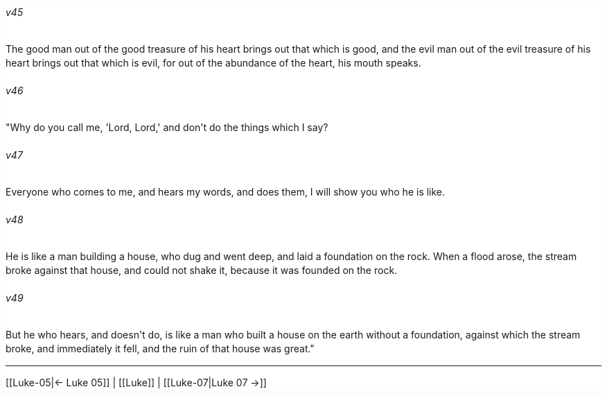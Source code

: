 ###### v45 
The good man out of the good treasure of his heart brings out that which is good, and the evil man out of the evil treasure of his heart brings out that which is evil, for out of the abundance of the heart, his mouth speaks. 

###### v46 
"Why do you call me, 'Lord, Lord,' and don't do the things which I say? 

###### v47 
Everyone who comes to me, and hears my words, and does them, I will show you who he is like. 

###### v48 
He is like a man building a house, who dug and went deep, and laid a foundation on the rock. When a flood arose, the stream broke against that house, and could not shake it, because it was founded on the rock. 

###### v49 
But he who hears, and doesn't do, is like a man who built a house on the earth without a foundation, against which the stream broke, and immediately it fell, and the ruin of that house was great."

***
[[Luke-05|← Luke 05]] | [[Luke]] | [[Luke-07|Luke 07 →]]
